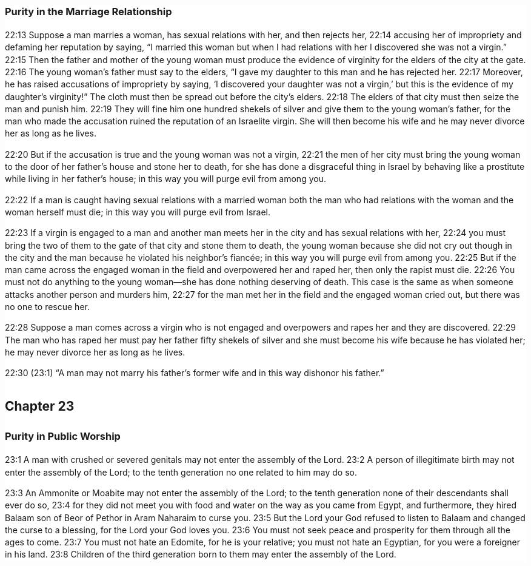 ### Purity in the Marriage Relationship

<a name="22:13">22:13</a> Suppose a man marries a woman, has sexual relations with her, and then rejects her, <a name="22:14">22:14</a> accusing her of impropriety and defaming her reputation by saying, “I married this woman but when I had relations with her I discovered she was not a virgin.” <a name="22:15">22:15</a> Then the father and mother of the young woman must produce the evidence of virginity for the elders of the city at the gate. <a name="22:16">22:16</a> The young woman’s father must say to the elders, “I gave my daughter to this man and he has rejected her. <a name="22:17">22:17</a> Moreover, he has raised accusations of impropriety by saying, ‘I discovered your daughter was not a virgin,’ but this is the evidence of my daughter’s virginity!” The cloth must then be spread out before the city’s elders. <a name="22:18">22:18</a> The elders of that city must then seize the man and punish him. <a name="22:19">22:19</a> They will fine him one hundred shekels of silver and give them to the young woman’s father, for the man who made the accusation ruined the reputation of an Israelite virgin. She will then become his wife and he may never divorce her as long as he lives.

<a name="22:20">22:20</a> But if the accusation is true and the young woman was not a virgin, <a name="22:21">22:21</a> the men of her city must bring the young woman to the door of her father’s house and stone her to death, for she has done a disgraceful thing in Israel by behaving like a prostitute while living in her father’s house; in this way you will purge evil from among you.

<a name="22:22">22:22</a> If a man is caught having sexual relations with a married woman both the man who had relations with the woman and the woman herself must die; in this way you will purge evil from Israel.

<a name="22:23">22:23</a> If a virgin is engaged to a man and another man meets her in the city and has sexual relations with her, <a name="22:24">22:24</a> you must bring the two of them to the gate of that city and stone them to death, the young woman because she did not cry out though in the city and the man because he violated his neighbor’s fiancée; in this way you will purge evil from among you. <a name="22:25">22:25</a> But if the man came across the engaged woman in the field and overpowered her and raped her, then only the rapist must die. <a name="22:26">22:26</a> You must not do anything to the young woman—she has done nothing deserving of death. This case is the same as when someone attacks another person and murders him, <a name="22:27">22:27</a> for the man met her in the field and the engaged woman cried out, but there was no one to rescue her.

<a name="22:28">22:28</a> Suppose a man comes across a virgin who is not engaged and overpowers and rapes her and they are discovered. <a name="22:29">22:29</a> The man who has raped her must pay her father fifty shekels of silver and she must become his wife because he has violated her; he may never divorce her as long as he lives.

<a name="22:30">22:30</a> (<a name="23:1">23:1</a>) “A man may not marry his father’s former wife and in this way dishonor his father.”

## Chapter 23

### Purity in Public Worship

<a name="23:1">23:1</a> A man with crushed or severed genitals may not enter the assembly of the Lord. <a name="23:2">23:2</a> A person of illegitimate birth may not enter the assembly of the Lord; to the tenth generation no one related to him may do so.

<a name="23:3">23:3</a> An Ammonite or Moabite may not enter the assembly of the Lord; to the tenth generation none of their descendants shall ever do so, <a name="23:4">23:4</a> for they did not meet you with food and water on the way as you came from Egypt, and furthermore, they hired Balaam son of Beor of Pethor in Aram Naharaim to curse you. <a name="23:5">23:5</a> But the Lord your God refused to listen to Balaam and changed the curse to a blessing, for the Lord your God loves you. <a name="23:6">23:6</a> You must not seek peace and prosperity for them through all the ages to come. <a name="23:7">23:7</a> You must not hate an Edomite, for he is your relative; you must not hate an Egyptian, for you were a foreigner in his land. <a name="23:8">23:8</a> Children of the third generation born to them may enter the assembly of the Lord.
